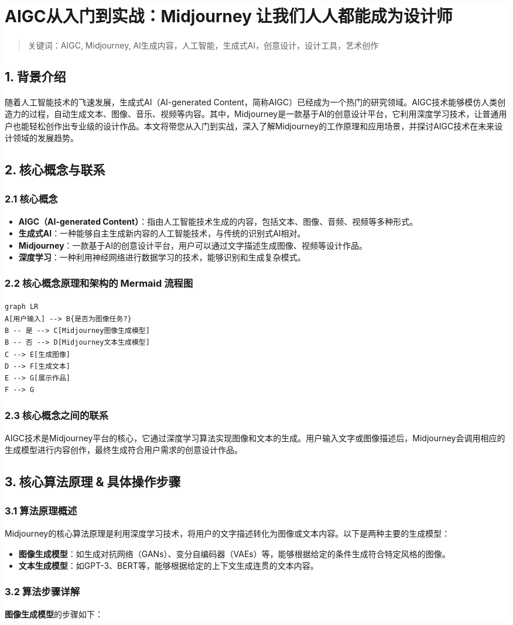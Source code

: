 
# AIGC从入门到实战：Midjourney 让我们人人都能成为设计师

> 关键词：AIGC, Midjourney, AI生成内容，人工智能，生成式AI，创意设计，设计工具，艺术创作

## 1. 背景介绍

随着人工智能技术的飞速发展，生成式AI（AI-generated Content，简称AIGC）已经成为一个热门的研究领域。AIGC技术能够模仿人类创造力的过程，自动生成文本、图像、音乐、视频等内容。其中，Midjourney是一款基于AI的创意设计平台，它利用深度学习技术，让普通用户也能轻松创作出专业级的设计作品。本文将带您从入门到实战，深入了解Midjourney的工作原理和应用场景，并探讨AIGC技术在未来设计领域的发展趋势。

## 2. 核心概念与联系

### 2.1 核心概念

- **AIGC（AI-generated Content）**：指由人工智能技术生成的内容，包括文本、图像、音频、视频等多种形式。
- **生成式AI**：一种能够自主生成新内容的人工智能技术，与传统的识别式AI相对。
- **Midjourney**：一款基于AI的创意设计平台，用户可以通过文字描述生成图像、视频等设计作品。
- **深度学习**：一种利用神经网络进行数据学习的技术，能够识别和生成复杂模式。

### 2.2 核心概念原理和架构的 Mermaid 流程图

```mermaid
graph LR
A[用户输入] --> B{是否为图像任务?}
B -- 是 --> C[Midjourney图像生成模型]
B -- 否 --> D[Midjourney文本生成模型]
C --> E[生成图像]
D --> F[生成文本]
E --> G[展示作品]
F --> G
```

### 2.3 核心概念之间的联系

AIGC技术是Midjourney平台的核心，它通过深度学习算法实现图像和文本的生成。用户输入文字或图像描述后，Midjourney会调用相应的生成模型进行内容创作，最终生成符合用户需求的创意设计作品。

## 3. 核心算法原理 & 具体操作步骤

### 3.1 算法原理概述

Midjourney的核心算法原理是利用深度学习技术，将用户的文字描述转化为图像或文本内容。以下是两种主要的生成模型：

- **图像生成模型**：如生成对抗网络（GANs）、变分自编码器（VAEs）等，能够根据给定的条件生成符合特定风格的图像。
- **文本生成模型**：如GPT-3、BERT等，能够根据给定的上下文生成连贯的文本内容。

### 3.2 算法步骤详解

**图像生成模型**的步骤如下：

